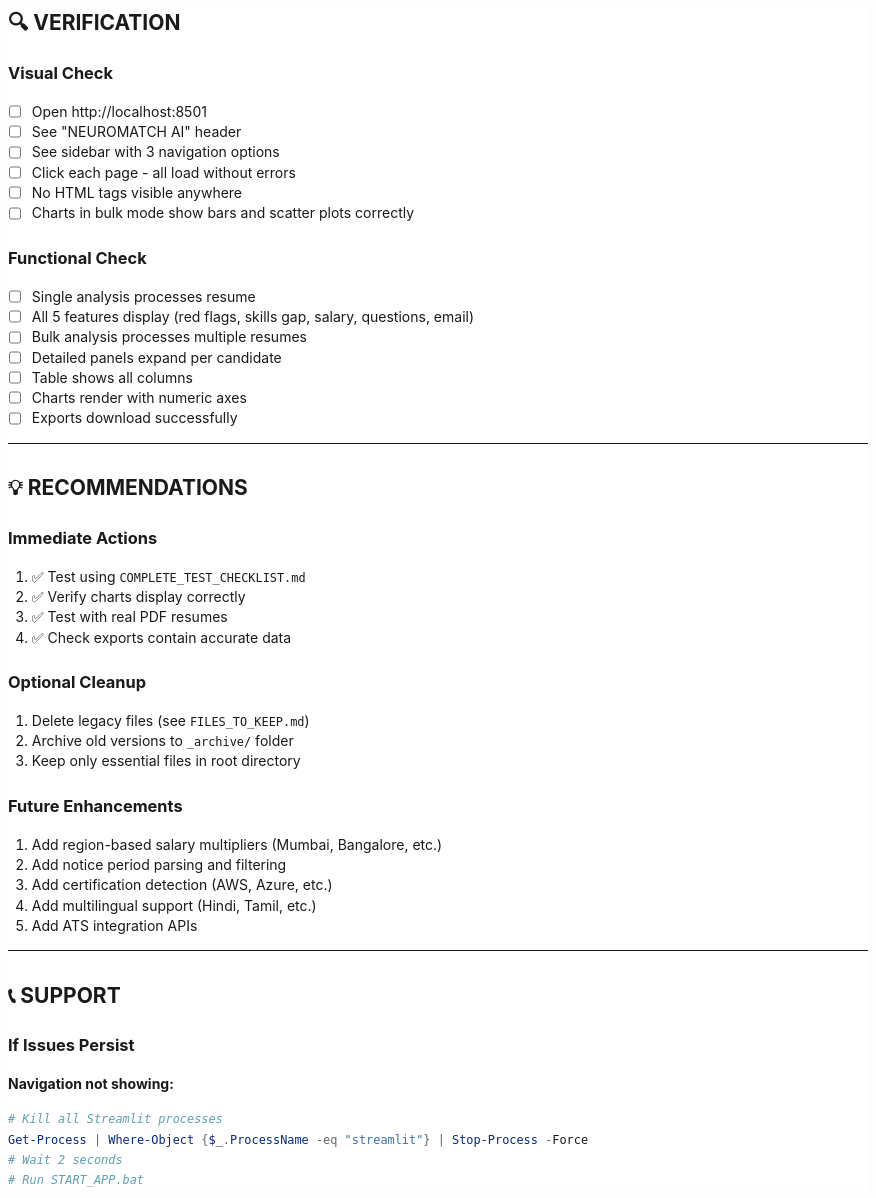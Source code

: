 
## 🔍 VERIFICATION

### Visual Check
- [ ] Open http://localhost:8501
- [ ] See "NEUROMATCH AI" header
- [ ] See sidebar with 3 navigation options
- [ ] Click each page - all load without errors
- [ ] No HTML tags visible anywhere
- [ ] Charts in bulk mode show bars and scatter plots correctly

### Functional Check
- [ ] Single analysis processes resume
- [ ] All 5 features display (red flags, skills gap, salary, questions, email)
- [ ] Bulk analysis processes multiple resumes
- [ ] Detailed panels expand per candidate
- [ ] Table shows all columns
- [ ] Charts render with numeric axes
- [ ] Exports download successfully

---

## 💡 RECOMMENDATIONS

### Immediate Actions
1. ✅ Test using `COMPLETE_TEST_CHECKLIST.md`
2. ✅ Verify charts display correctly
3. ✅ Test with real PDF resumes
4. ✅ Check exports contain accurate data

### Optional Cleanup
1. Delete legacy files (see `FILES_TO_KEEP.md`)
2. Archive old versions to `_archive/` folder
3. Keep only essential files in root directory

### Future Enhancements
1. Add region-based salary multipliers (Mumbai, Bangalore, etc.)
2. Add notice period parsing and filtering
3. Add certification detection (AWS, Azure, etc.)
4. Add multilingual support (Hindi, Tamil, etc.)
5. Add ATS integration APIs

---

## 📞 SUPPORT

### If Issues Persist

**Navigation not showing:**
```powershell
# Kill all Streamlit processes
Get-Process | Where-Object {$_.ProcessName -eq "streamlit"} | Stop-Process -Force
# Wait 2 seconds
# Run START_APP.bat
```
